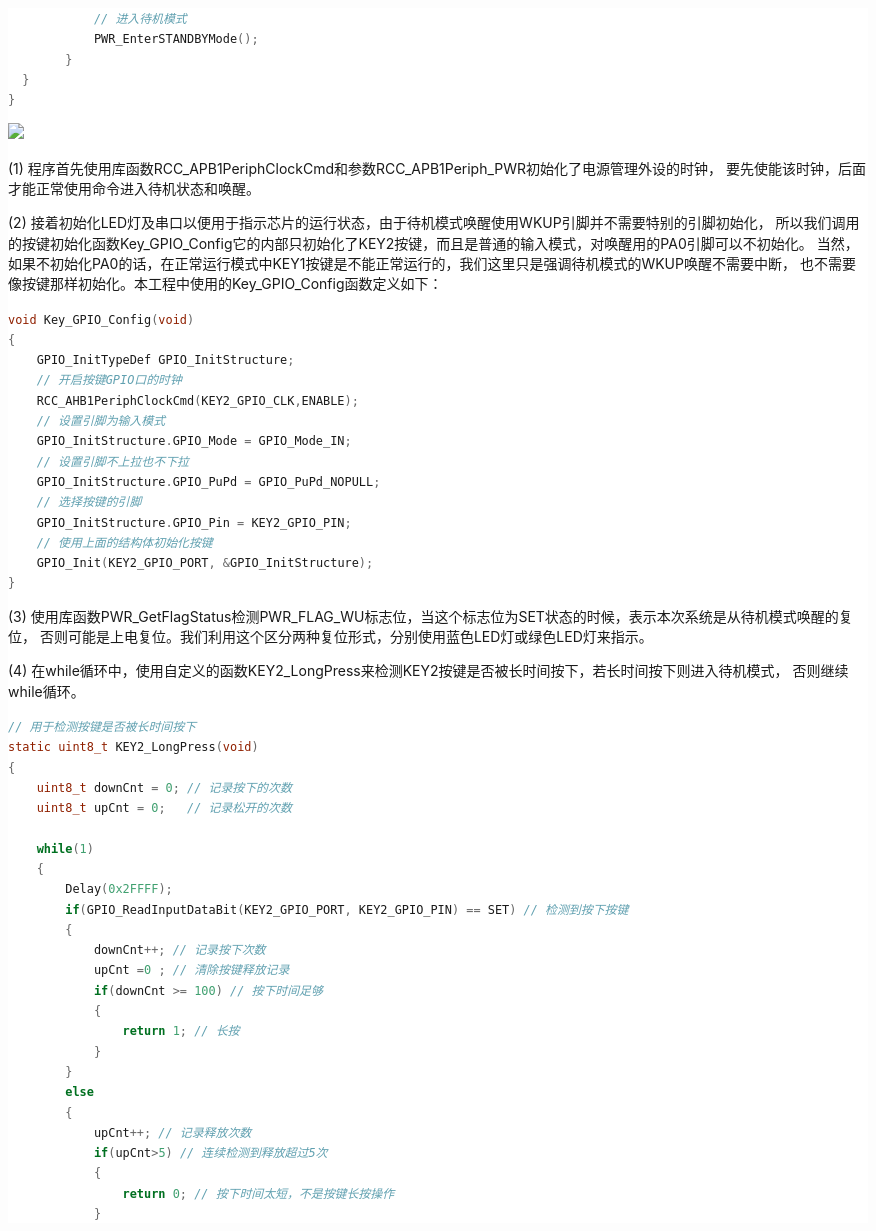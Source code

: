 ```c
            // 进入待机模式 
            PWR_EnterSTANDBYMode();
        }
  }
}
```

![](https://doc.embedfire.com/mcu/stm32/f103zhinanzhe/std/zh/latest/_images/Power008.png)

(1) 程序首先使用库函数RCC_APB1PeriphClockCmd和参数RCC_APB1Periph_PWR初始化了电源管理外设的时钟， 要先使能该时钟，后面才能正常使用命令进入待机状态和唤醒。

(2) 接着初始化LED灯及串口以便用于指示芯片的运行状态，由于待机模式唤醒使用WKUP引脚并不需要特别的引脚初始化， 所以我们调用的按键初始化函数Key_GPIO_Config它的内部只初始化了KEY2按键，而且是普通的输入模式，对唤醒用的PA0引脚可以不初始化。 当然，如果不初始化PA0的话，在正常运行模式中KEY1按键是不能正常运行的，我们这里只是强调待机模式的WKUP唤醒不需要中断， 也不需要像按键那样初始化。本工程中使用的Key_GPIO_Config函数定义如下：

```c
void Key_GPIO_Config(void)
{
    GPIO_InitTypeDef GPIO_InitStructure;
    // 开启按键GPIO口的时钟
    RCC_AHB1PeriphClockCmd(KEY2_GPIO_CLK,ENABLE);
    // 设置引脚为输入模式
    GPIO_InitStructure.GPIO_Mode = GPIO_Mode_IN;
    // 设置引脚不上拉也不下拉
    GPIO_InitStructure.GPIO_PuPd = GPIO_PuPd_NOPULL;
    // 选择按键的引脚
    GPIO_InitStructure.GPIO_Pin = KEY2_GPIO_PIN;
    // 使用上面的结构体初始化按键
    GPIO_Init(KEY2_GPIO_PORT, &GPIO_InitStructure);
}
```

(3) 使用库函数PWR_GetFlagStatus检测PWR_FLAG_WU标志位，当这个标志位为SET状态的时候，表示本次系统是从待机模式唤醒的复位， 否则可能是上电复位。我们利用这个区分两种复位形式，分别使用蓝色LED灯或绿色LED灯来指示。

(4) 在while循环中，使用自定义的函数KEY2_LongPress来检测KEY2按键是否被长时间按下，若长时间按下则进入待机模式， 否则继续while循环。

```c
// 用于检测按键是否被长时间按下
static uint8_t KEY2_LongPress(void)
{            
    uint8_t downCnt = 0; // 记录按下的次数
    uint8_t upCnt = 0;   // 记录松开的次数            

    while(1)                                                                                                    
    {    
        Delay(0x2FFFF);                                                                                
        if(GPIO_ReadInputDataBit(KEY2_GPIO_PORT, KEY2_GPIO_PIN) == SET) // 检测到按下按键
        {
            downCnt++; // 记录按下次数
            upCnt =0 ; // 清除按键释放记录
            if(downCnt >= 100) // 按下时间足够
            {
                return 1; // 长按                                                                                
            }
        }
        else 
        {
            upCnt++; // 记录释放次数
            if(upCnt>5) // 连续检测到释放超过5次
            {
                return 0; // 按下时间太短，不是按键长按操作
            }
```